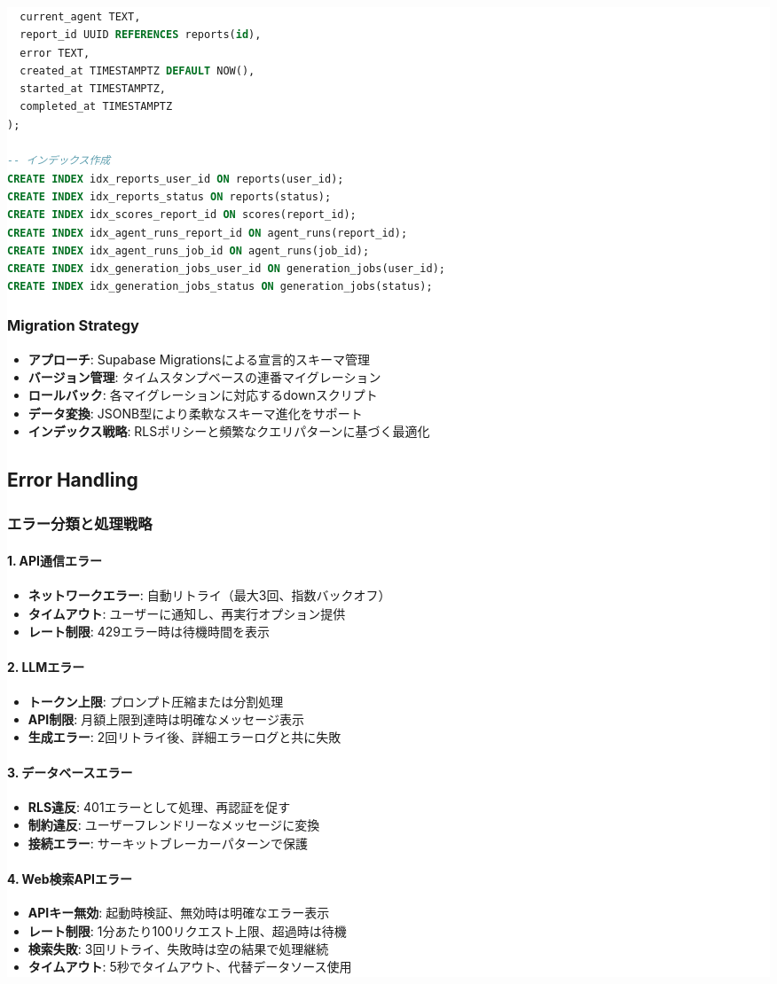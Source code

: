 ```sql
  current_agent TEXT,
  report_id UUID REFERENCES reports(id),
  error TEXT,
  created_at TIMESTAMPTZ DEFAULT NOW(),
  started_at TIMESTAMPTZ,
  completed_at TIMESTAMPTZ
);

-- インデックス作成
CREATE INDEX idx_reports_user_id ON reports(user_id);
CREATE INDEX idx_reports_status ON reports(status);
CREATE INDEX idx_scores_report_id ON scores(report_id);
CREATE INDEX idx_agent_runs_report_id ON agent_runs(report_id);
CREATE INDEX idx_agent_runs_job_id ON agent_runs(job_id);
CREATE INDEX idx_generation_jobs_user_id ON generation_jobs(user_id);
CREATE INDEX idx_generation_jobs_status ON generation_jobs(status);
```

### Migration Strategy
- **アプローチ**: Supabase Migrationsによる宣言的スキーマ管理
- **バージョン管理**: タイムスタンプベースの連番マイグレーション
- **ロールバック**: 各マイグレーションに対応するdownスクリプト
- **データ変換**: JSONB型により柔軟なスキーマ進化をサポート
- **インデックス戦略**: RLSポリシーと頻繁なクエリパターンに基づく最適化

## Error Handling

### エラー分類と処理戦略

#### 1. API通信エラー
- **ネットワークエラー**: 自動リトライ（最大3回、指数バックオフ）
- **タイムアウト**: ユーザーに通知し、再実行オプション提供
- **レート制限**: 429エラー時は待機時間を表示

#### 2. LLMエラー
- **トークン上限**: プロンプト圧縮または分割処理
- **API制限**: 月額上限到達時は明確なメッセージ表示
- **生成エラー**: 2回リトライ後、詳細エラーログと共に失敗

#### 3. データベースエラー
- **RLS違反**: 401エラーとして処理、再認証を促す
- **制約違反**: ユーザーフレンドリーなメッセージに変換
- **接続エラー**: サーキットブレーカーパターンで保護

#### 4. Web検索APIエラー
- **APIキー無効**: 起動時検証、無効時は明確なエラー表示
- **レート制限**: 1分あたり100リクエスト上限、超過時は待機
- **検索失敗**: 3回リトライ、失敗時は空の結果で処理継続
- **タイムアウト**: 5秒でタイムアウト、代替データソース使用
